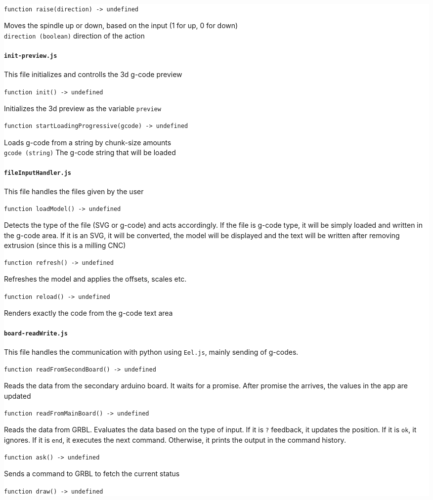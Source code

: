 
`function raise(direction) -> undefined`<br>


Moves the spindle up or down, based on the input (1 for up, 0 for down)<br>
`direction (boolean)` direction of the action<br>



#### `init-preview.js`

This file initializes and controlls the 3d g-code preview

`function init() -> undefined`<br>


Initializes the 3d preview as the variable `preview`<br>


`function startLoadingProgressive(gcode) -> undefined`<br>


Loads g-code from a string by chunk-size amounts<br>
`gcode (string)` The g-code string that will be loaded<br>

#### `fileInputHandler.js`

This file handles the files given by the user<br>

`function loadModel() -> undefined`<br>

Detects the type of the file (SVG or g-code) and acts accordingly. If the file is g-code type, it will be simply loaded and written in the g-code area. If it is an SVG, it will be converted, the model will be displayed and the text will be written after removing extrusion (since this is a milling CNC)<br>

`function refresh() -> undefined`<br>

Refreshes the model and applies the offsets, scales etc.

`function reload() -> undefined`<br>

Renders exactly the code from the g-code text area<br>

#### `board-readWrite.js`

This file handles the communication with python using `Eel.js`, mainly sending of g-codes.<br>

`function readFromSecondBoard() -> undefined`<br>

Reads the data from the secondary arduino board. It waits for a promise. After promise the arrives, the values in the app are updated

`function readFromMainBoard() -> undefined`<br>

Reads the data from GRBL. Evaluates the data based on the type of input. If it is `?` feedback, it updates the position. If it is `ok`, it ignores. If it is `end`, it executes the next command. Otherwise, it prints the output in the command history.

`function ask() -> undefined`<br>

Sends a command to GRBL to fetch the current status<br>

`function draw() -> undefined`<br>
